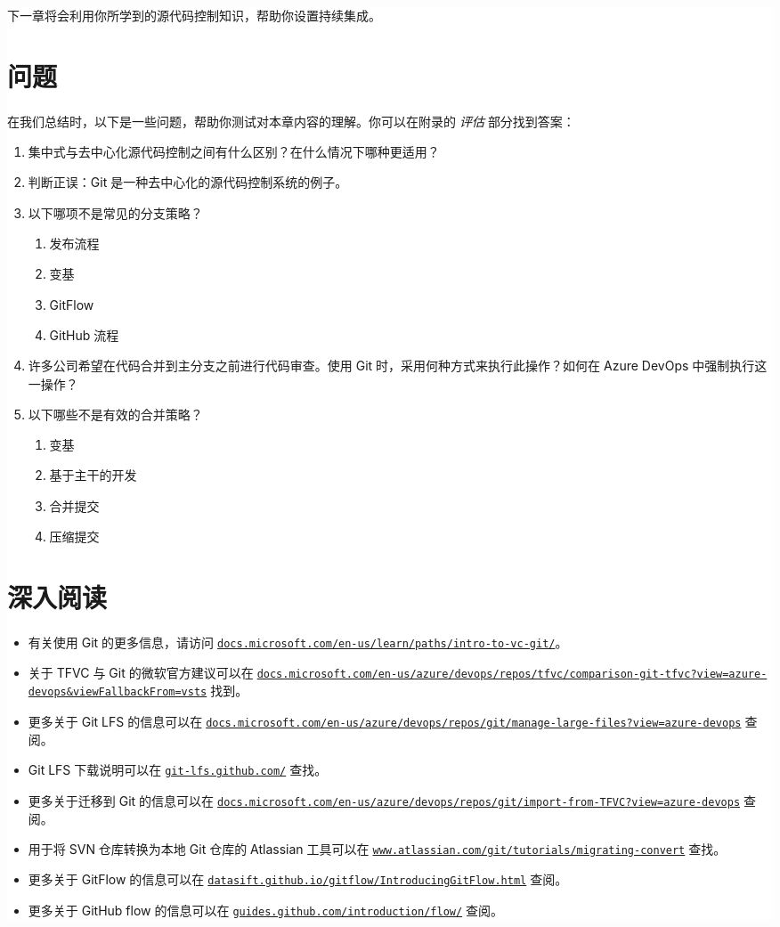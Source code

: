 下一章将会利用你所学到的源代码控制知识，帮助你设置持续集成。

# 问题

在我们总结时，以下是一些问题，帮助你测试对本章内容的理解。你可以在附录的 *评估* 部分找到答案：

1.  集中式与去中心化源代码控制之间有什么区别？在什么情况下哪种更适用？

1.  判断正误：Git 是一种去中心化的源代码控制系统的例子。

1.  以下哪项不是常见的分支策略？

    1.  发布流程

    1.  变基

    1.  GitFlow

    1.  GitHub 流程

1.  许多公司希望在代码合并到主分支之前进行代码审查。使用 Git 时，采用何种方式来执行此操作？如何在 Azure DevOps 中强制执行这一操作？

1.  以下哪些不是有效的合并策略？

    1.  变基

    1.  基于主干的开发

    1.  合并提交

    1.  压缩提交

# 深入阅读

+   有关使用 Git 的更多信息，请访问 [`docs.microsoft.com/en-us/learn/paths/intro-to-vc-git/`](https://docs.microsoft.com/en-us/learn/paths/intro-to-vc-git/)。

+   关于 TFVC 与 Git 的微软官方建议可以在 [`docs.microsoft.com/en-us/azure/devops/repos/tfvc/comparison-git-tfvc?view=azure-devops&viewFallbackFrom=vsts`](https://docs.microsoft.com/en-us/azure/devops/repos/tfvc/comparison-git-tfvc?view=azure-devops&viewFallbackFrom=vsts) 找到。

+   更多关于 Git LFS 的信息可以在 [`docs.microsoft.com/en-us/azure/devops/repos/git/manage-large-files?view=azure-devops`](https://docs.microsoft.com/en-us/azure/devops/repos/git/manage-large-files?view=azure-devops) 查阅。

+   Git LFS 下载说明可以在 [`git-lfs.github.com/`](https://git-lfs.github.com/) 查找。

+   更多关于迁移到 Git 的信息可以在 [`docs.microsoft.com/en-us/azure/devops/repos/git/import-from-TFVC?view=azure-devops`](https://docs.microsoft.com/en-us/azure/devops/repos/git/import-from-TFVC?view=azure-devops) 查阅。

+   用于将 SVN 仓库转换为本地 Git 仓库的 Atlassian 工具可以在 [`www.atlassian.com/git/tutorials/migrating-convert`](https://www.atlassian.com/git/tutorials/migrating-convert) 查找。

+   更多关于 GitFlow 的信息可以在 [`datasift.github.io/gitflow/IntroducingGitFlow.html`](https://datasift.github.io/gitflow/IntroducingGitFlow.html) 查阅。

+   更多关于 GitHub flow 的信息可以在 [`guides.github.com/introduction/flow/`](https://guides.github.com/introduction/flow/) 查阅。
